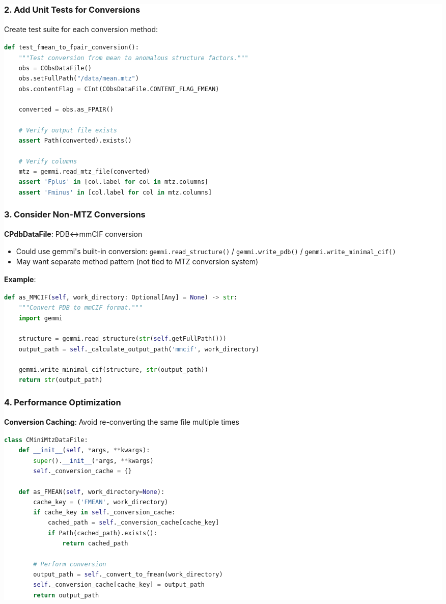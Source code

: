 ### 2. Add Unit Tests for Conversions

Create test suite for each conversion method:

```python
def test_fmean_to_fpair_conversion():
    """Test conversion from mean to anomalous structure factors."""
    obs = CObsDataFile()
    obs.setFullPath("/data/mean.mtz")
    obs.contentFlag = CInt(CObsDataFile.CONTENT_FLAG_FMEAN)

    converted = obs.as_FPAIR()

    # Verify output file exists
    assert Path(converted).exists()

    # Verify columns
    mtz = gemmi.read_mtz_file(converted)
    assert 'Fplus' in [col.label for col in mtz.columns]
    assert 'Fminus' in [col.label for col in mtz.columns]
```

### 3. Consider Non-MTZ Conversions

**CPdbDataFile**: PDB↔mmCIF conversion
- Could use gemmi's built-in conversion: `gemmi.read_structure()` / `gemmi.write_pdb()` / `gemmi.write_minimal_cif()`
- May want separate method pattern (not tied to MTZ conversion system)

**Example**:
```python
def as_MMCIF(self, work_directory: Optional[Any] = None) -> str:
    """Convert PDB to mmCIF format."""
    import gemmi

    structure = gemmi.read_structure(str(self.getFullPath()))
    output_path = self._calculate_output_path('mmcif', work_directory)

    gemmi.write_minimal_cif(structure, str(output_path))
    return str(output_path)
```

### 4. Performance Optimization

**Conversion Caching**: Avoid re-converting the same file multiple times
```python
class CMiniMtzDataFile:
    def __init__(self, *args, **kwargs):
        super().__init__(*args, **kwargs)
        self._conversion_cache = {}

    def as_FMEAN(self, work_directory=None):
        cache_key = ('FMEAN', work_directory)
        if cache_key in self._conversion_cache:
            cached_path = self._conversion_cache[cache_key]
            if Path(cached_path).exists():
                return cached_path

        # Perform conversion
        output_path = self._convert_to_fmean(work_directory)
        self._conversion_cache[cache_key] = output_path
        return output_path
```
